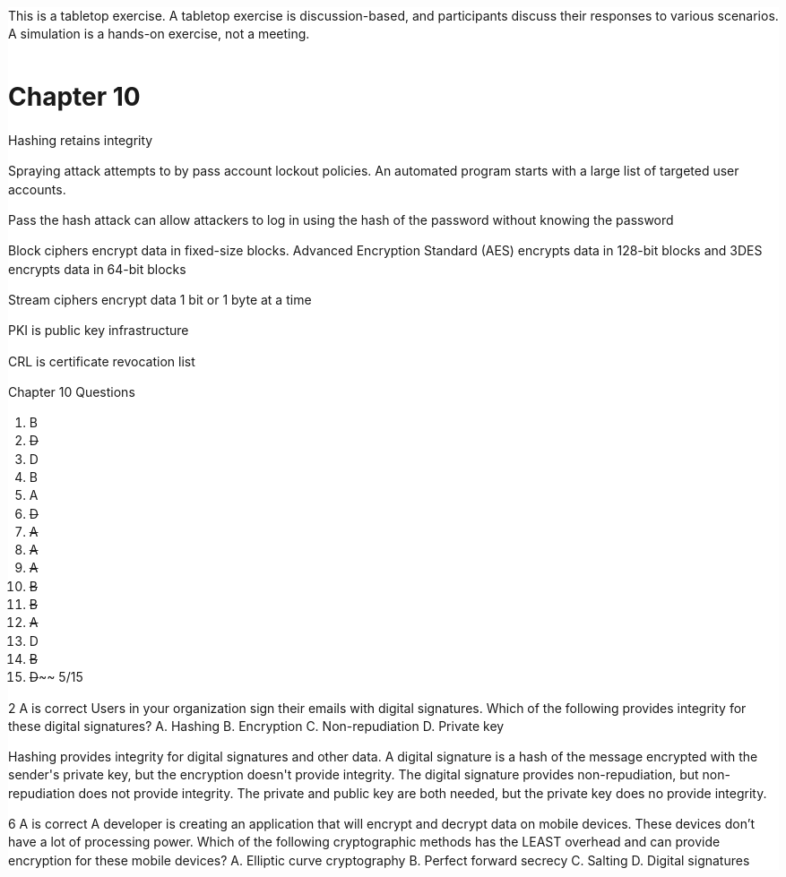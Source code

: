 This is a tabletop exercise. A tabletop exercise is discussion-based, and participants discuss their responses to various scenarios. A simulation is a hands-on exercise, not a meeting. 

# Chapter 10 

Hashing retains integrity 

Spraying attack attempts to by pass account lockout policies. An automated program starts with a large list of targeted user accounts.

Pass the hash attack can allow attackers to log in using the hash of the password without knowing the password

Block ciphers encrypt data in fixed-size blocks. Advanced Encryption Standard (AES) encrypts data in 128-bit blocks and 3DES encrypts data in 64-bit blocks

Stream ciphers encrypt data 1 bit or 1 byte at a time

PKI is public key infrastructure 

CRL is certificate revocation list

Chapter 10 Questions
1. B
2. ~~D~~
3. D
4. B
5. A
6. ~~D~~
7. ~~A~~
8. ~~A~~
9. ~~A~~
10. ~~B~~
11. ~~B~~
12. ~~A~~
13. D
14. ~~B~~
15. ~~D~~~~
5/15

2 A is correct
Users in your organization sign their emails with digital
signatures. Which of the following provides integrity for
these digital signatures?
A. Hashing
B. Encryption
C. Non-repudiation
D. Private key

Hashing provides integrity for digital signatures and other data. A digital signature is a hash of the message encrypted with the sender's private key, but the encryption doesn't provide integrity. The digital signature provides non-repudiation, but non-repudiation does not provide integrity. The private and public key are both needed, but the private key does no provide integrity.

6 A is correct 
A developer is creating an application that will encrypt and
decrypt data on mobile devices. These devices don’t have a
lot of processing power. Which of the following
cryptographic methods has the LEAST overhead and can
provide encryption for these mobile devices?
A. Elliptic curve cryptography
B. Perfect forward secrecy
C. Salting
D. Digital signatures
